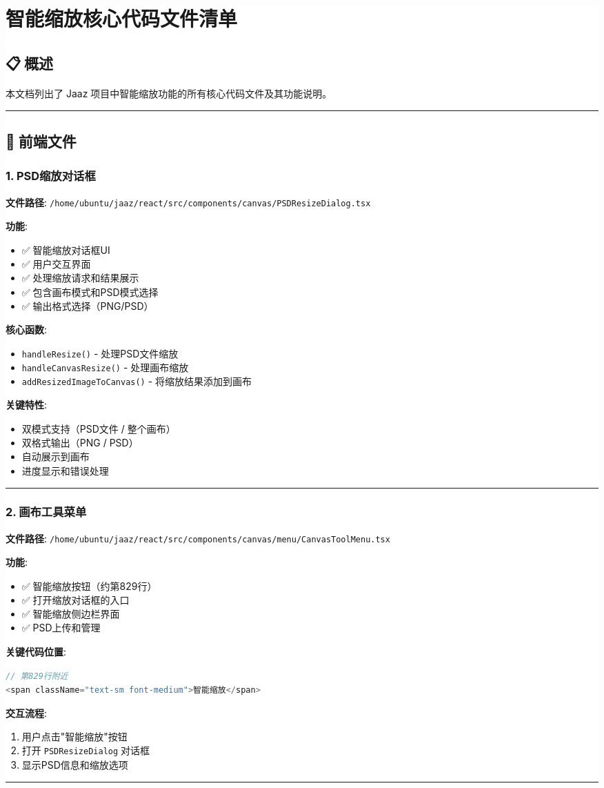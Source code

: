 # 智能缩放核心代码文件清单

## 📋 概述

本文档列出了 Jaaz 项目中智能缩放功能的所有核心代码文件及其功能说明。

---

## 🎯 前端文件

### 1. PSD缩放对话框
**文件路径**: `/home/ubuntu/jaaz/react/src/components/canvas/PSDResizeDialog.tsx`

**功能**:
- ✅ 智能缩放对话框UI
- ✅ 用户交互界面
- ✅ 处理缩放请求和结果展示
- ✅ 包含画布模式和PSD模式选择
- ✅ 输出格式选择（PNG/PSD）

**核心函数**:
- `handleResize()` - 处理PSD文件缩放
- `handleCanvasResize()` - 处理画布缩放
- `addResizedImageToCanvas()` - 将缩放结果添加到画布

**关键特性**:
- 双模式支持（PSD文件 / 整个画布）
- 双格式输出（PNG / PSD）
- 自动展示到画布
- 进度显示和错误处理

---

### 2. 画布工具菜单
**文件路径**: `/home/ubuntu/jaaz/react/src/components/canvas/menu/CanvasToolMenu.tsx`

**功能**:
- ✅ 智能缩放按钮（约第829行）
- ✅ 打开缩放对话框的入口
- ✅ 智能缩放侧边栏界面
- ✅ PSD上传和管理

**关键代码位置**:
```typescript
// 第829行附近
<span className="text-sm font-medium">智能缩放</span>
```

**交互流程**:
1. 用户点击"智能缩放"按钮
2. 打开 `PSDResizeDialog` 对话框
3. 显示PSD信息和缩放选项

---